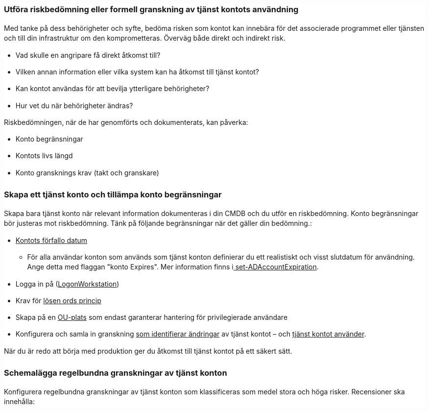 ### <a name="perform-risk-assessment-or-formal-review-of-service-account-usage"></a>Utföra riskbedömning eller formell granskning av tjänst kontots användning

Med tanke på dess behörigheter och syfte, bedöma risken som kontot kan innebära för det associerade programmet eller tjänsten och till din infrastruktur om den komprometteras. Överväg både direkt och indirekt risk. 

* Vad skulle en angripare få direkt åtkomst till?

* Vilken annan information eller vilka system kan ha åtkomst till tjänst kontot?

* Kan kontot användas för att bevilja ytterligare behörigheter?

* Hur vet du när behörigheter ändras?

Riskbedömningen, när de har genomförts och dokumenterats, kan påverka:

* Konto begränsningar

* Kontots livs längd

* Konto gransknings krav (takt och granskare)

### <a name="create-a-service-account-and-apply-account-restrictions"></a>Skapa ett tjänst konto och tillämpa konto begränsningar

Skapa bara tjänst konto när relevant information dokumenteras i din CMDB och du utför en riskbedömning. Konto begränsningar bör justeras mot riskbedömning. Tänk på följande begränsningar när det gäller din bedömning.:

* [Kontots förfallo datum](/powershell/module/activedirectory/set-adaccountexpiration?view=winserver2012-ps&preserve-view=true)

   * För alla användar konton som används som tjänst konton definierar du ett realistiskt och visst slutdatum för användning. Ange detta med flaggan "konto Expires". Mer information finns i[ set-ADAccountExpiration](/powershell/module/addsadministration/set-adaccountexpiration). 

* Logga in på ([LogonWorkstation](/powershell/module/addsadministration/set-aduser))

* Krav för [lösen ords princip](../../active-directory-domain-services/password-policy.md)

* Skapa på en [OU-plats](/windows-server/identity/ad-ds/plan/delegating-administration-of-account-ous-and-resource-ous) som endast garanterar hantering för privilegierade användare

* Konfigurera och samla in granskning [som identifierar ändringar](/windows/security/threat-protection/auditing/audit-directory-service-changes) av tjänst kontot – och [tjänst kontot använder](https://www.manageengine.com/products/active-directory-audit/how-to/audit-kerberos-authentication-events.html).

När du är redo att börja med produktion ger du åtkomst till tjänst kontot på ett säkert sätt. 

### <a name="schedule-regular-reviews-of-service-accounts"></a>Schemalägga regelbundna granskningar av tjänst konton

Konfigurera regelbundna granskningar av tjänst konton som klassificeras som medel stora och höga risker. Recensioner ska innehålla: 
